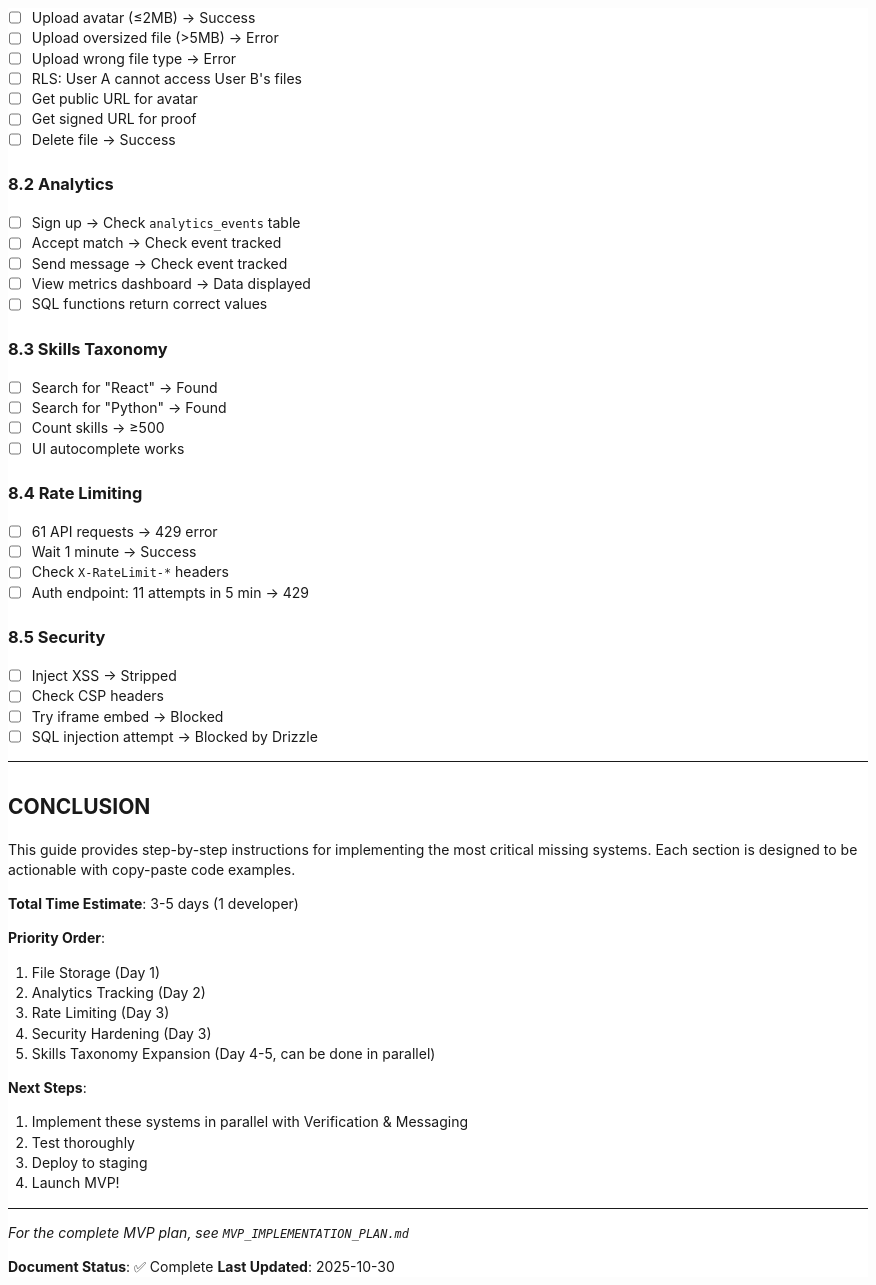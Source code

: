 - [ ] Upload avatar (≤2MB) → Success
- [ ] Upload oversized file (>5MB) → Error
- [ ] Upload wrong file type → Error
- [ ] RLS: User A cannot access User B's files
- [ ] Get public URL for avatar
- [ ] Get signed URL for proof
- [ ] Delete file → Success

### 8.2 Analytics

- [ ] Sign up → Check `analytics_events` table
- [ ] Accept match → Check event tracked
- [ ] Send message → Check event tracked
- [ ] View metrics dashboard → Data displayed
- [ ] SQL functions return correct values

### 8.3 Skills Taxonomy

- [ ] Search for "React" → Found
- [ ] Search for "Python" → Found
- [ ] Count skills → ≥500
- [ ] UI autocomplete works

### 8.4 Rate Limiting

- [ ] 61 API requests → 429 error
- [ ] Wait 1 minute → Success
- [ ] Check `X-RateLimit-*` headers
- [ ] Auth endpoint: 11 attempts in 5 min → 429

### 8.5 Security

- [ ] Inject XSS → Stripped
- [ ] Check CSP headers
- [ ] Try iframe embed → Blocked
- [ ] SQL injection attempt → Blocked by Drizzle

---

## CONCLUSION

This guide provides step-by-step instructions for implementing the most critical missing systems. Each section is designed to be actionable with copy-paste code examples.

**Total Time Estimate**: 3-5 days (1 developer)

**Priority Order**:
1. File Storage (Day 1)
2. Analytics Tracking (Day 2)
3. Rate Limiting (Day 3)
4. Security Hardening (Day 3)
5. Skills Taxonomy Expansion (Day 4-5, can be done in parallel)

**Next Steps**:
1. Implement these systems in parallel with Verification & Messaging
2. Test thoroughly
3. Deploy to staging
4. Launch MVP!

---

*For the complete MVP plan, see `MVP_IMPLEMENTATION_PLAN.md`*

**Document Status**: ✅ Complete
**Last Updated**: 2025-10-30
